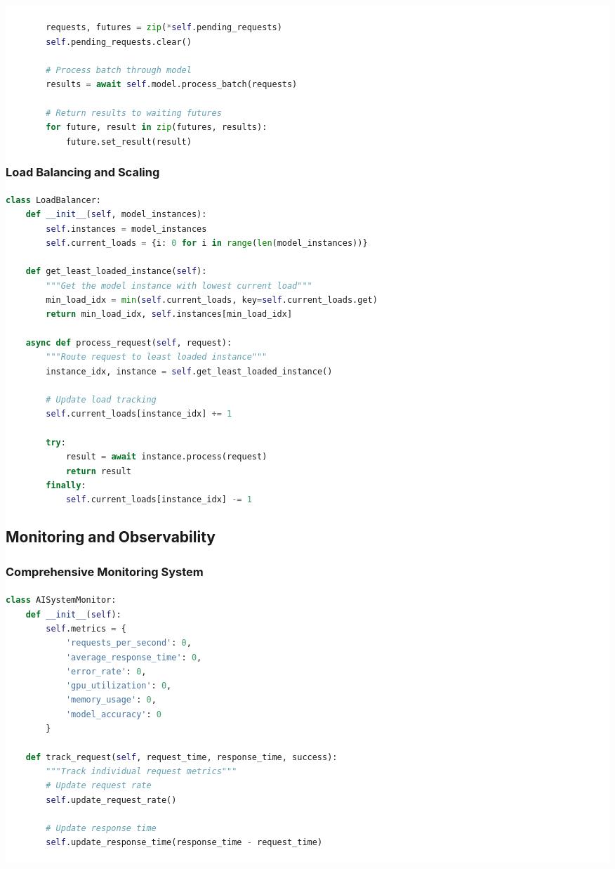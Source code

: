 ```python
            
        requests, futures = zip(*self.pending_requests)
        self.pending_requests.clear()
        
        # Process batch through model
        results = await self.model.process_batch(requests)
        
        # Return results to waiting futures
        for future, result in zip(futures, results):
            future.set_result(result)
```

### Load Balancing and Scaling

```python
class LoadBalancer:
    def __init__(self, model_instances):
        self.instances = model_instances
        self.current_loads = {i: 0 for i in range(len(model_instances))}
        
    def get_least_loaded_instance(self):
        """Get the model instance with lowest current load"""
        min_load_idx = min(self.current_loads, key=self.current_loads.get)
        return min_load_idx, self.instances[min_load_idx]
    
    async def process_request(self, request):
        """Route request to least loaded instance"""
        instance_idx, instance = self.get_least_loaded_instance()
        
        # Update load tracking
        self.current_loads[instance_idx] += 1
        
        try:
            result = await instance.process(request)
            return result
        finally:
            self.current_loads[instance_idx] -= 1
```

## Monitoring and Observability

### Comprehensive Monitoring System

```python
class AISystemMonitor:
    def __init__(self):
        self.metrics = {
            'requests_per_second': 0,
            'average_response_time': 0,
            'error_rate': 0,
            'gpu_utilization': 0,
            'memory_usage': 0,
            'model_accuracy': 0
        }
        
    def track_request(self, request_time, response_time, success):
        """Track individual request metrics"""
        # Update request rate
        self.update_request_rate()
        
        # Update response time
        self.update_response_time(response_time - request_time)
        
```